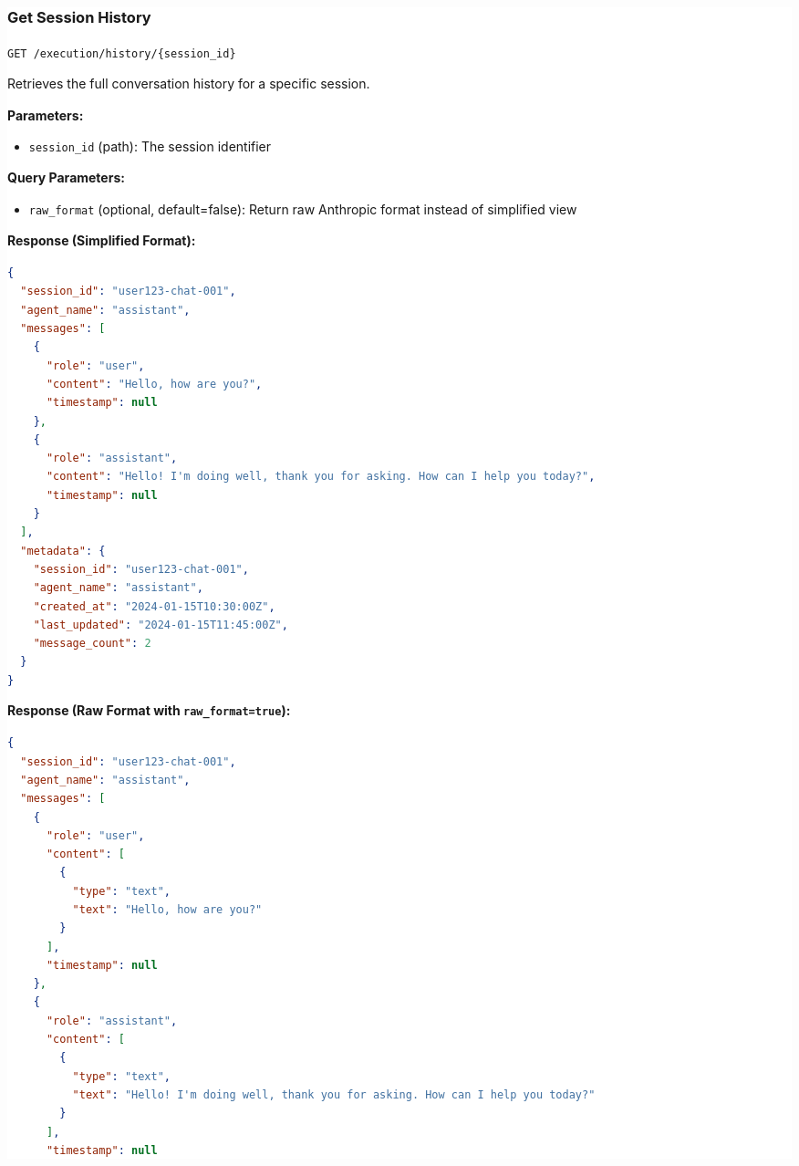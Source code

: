 ### Get Session History

`GET /execution/history/{session_id}`

Retrieves the full conversation history for a specific session.

**Parameters:**

- `session_id` (path): The session identifier

**Query Parameters:**

- `raw_format` (optional, default=false): Return raw Anthropic format instead of simplified view

**Response (Simplified Format):**

```json
{
  "session_id": "user123-chat-001",
  "agent_name": "assistant",
  "messages": [
    {
      "role": "user",
      "content": "Hello, how are you?",
      "timestamp": null
    },
    {
      "role": "assistant",
      "content": "Hello! I'm doing well, thank you for asking. How can I help you today?",
      "timestamp": null
    }
  ],
  "metadata": {
    "session_id": "user123-chat-001",
    "agent_name": "assistant",
    "created_at": "2024-01-15T10:30:00Z",
    "last_updated": "2024-01-15T11:45:00Z",
    "message_count": 2
  }
}
```

**Response (Raw Format with `raw_format=true`):**

```json
{
  "session_id": "user123-chat-001",
  "agent_name": "assistant",
  "messages": [
    {
      "role": "user",
      "content": [
        {
          "type": "text",
          "text": "Hello, how are you?"
        }
      ],
      "timestamp": null
    },
    {
      "role": "assistant",
      "content": [
        {
          "type": "text",
          "text": "Hello! I'm doing well, thank you for asking. How can I help you today?"
        }
      ],
      "timestamp": null
```